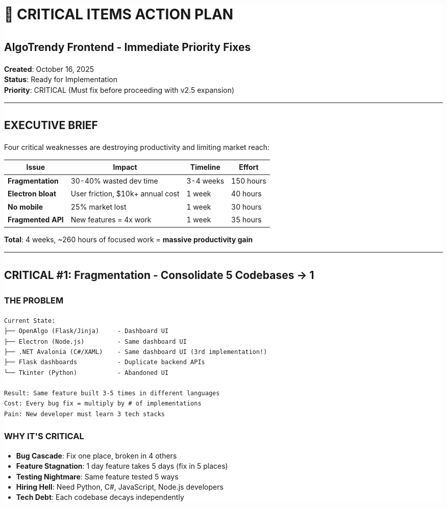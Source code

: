 # 🔴 CRITICAL ITEMS ACTION PLAN
## AlgoTrendy Frontend - Immediate Priority Fixes

**Created**: October 16, 2025  
**Status**: Ready for Implementation  
**Priority**: CRITICAL (Must fix before proceeding with v2.5 expansion)

---

## EXECUTIVE BRIEF

Four critical weaknesses are destroying productivity and limiting market reach:

| Issue | Impact | Timeline | Effort |
|-------|--------|----------|--------|
| **Fragmentation** | 30-40% wasted dev time | 3-4 weeks | 150 hours |
| **Electron bloat** | User friction, $10k+ annual cost | 1 week | 40 hours |
| **No mobile** | 25% market lost | 1 week | 30 hours |
| **Fragmented API** | New features = 4x work | 1 week | 35 hours |

**Total**: 4 weeks, ~260 hours of focused work = **massive productivity gain**

---

## CRITICAL #1: Fragmentation - Consolidate 5 Codebases → 1

### THE PROBLEM

```
Current State:
├── OpenAlgo (Flask/Jinja)     - Dashboard UI
├── Electron (Node.js)         - Same dashboard UI
├── .NET Avalonia (C#/XAML)    - Same dashboard UI (3rd implementation!)
├── Flask dashboards           - Duplicate backend APIs
└── Tkinter (Python)           - Abandoned UI

Result: Same feature built 3-5 times in different languages
Cost: Every bug fix = multiply by # of implementations
Pain: New developer must learn 3 tech stacks
```

### WHY IT'S CRITICAL

- **Bug Cascade**: Fix one place, broken in 4 others
- **Feature Stagnation**: 1 day feature takes 5 days (fix in 5 places)
- **Testing Nightmare**: Same feature tested 5 ways
- **Hiring Hell**: Need Python, C#, JavaScript, Node.js developers
- **Tech Debt**: Each codebase decays independently
